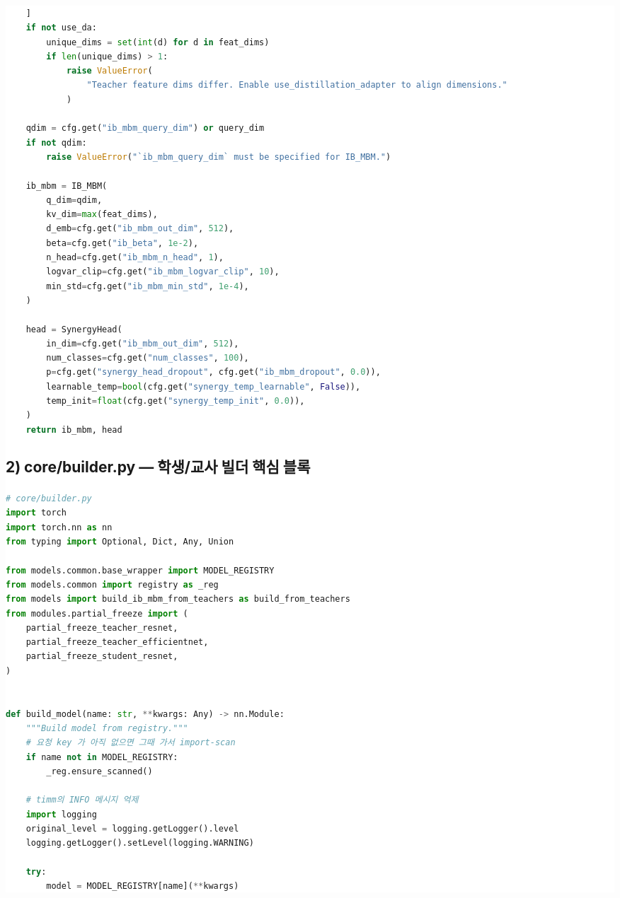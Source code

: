 ```1:142:models/ib_mbm.py
    ]
    if not use_da:
        unique_dims = set(int(d) for d in feat_dims)
        if len(unique_dims) > 1:
            raise ValueError(
                "Teacher feature dims differ. Enable use_distillation_adapter to align dimensions."
            )

    qdim = cfg.get("ib_mbm_query_dim") or query_dim
    if not qdim:
        raise ValueError("`ib_mbm_query_dim` must be specified for IB_MBM.")

    ib_mbm = IB_MBM(
        q_dim=qdim,
        kv_dim=max(feat_dims),
        d_emb=cfg.get("ib_mbm_out_dim", 512),
        beta=cfg.get("ib_beta", 1e-2),
        n_head=cfg.get("ib_mbm_n_head", 1),
        logvar_clip=cfg.get("ib_mbm_logvar_clip", 10),
        min_std=cfg.get("ib_mbm_min_std", 1e-4),
    )

    head = SynergyHead(
        in_dim=cfg.get("ib_mbm_out_dim", 512),
        num_classes=cfg.get("num_classes", 100),
        p=cfg.get("synergy_head_dropout", cfg.get("ib_mbm_dropout", 0.0)),
        learnable_temp=bool(cfg.get("synergy_temp_learnable", False)),
        temp_init=float(cfg.get("synergy_temp_init", 0.0)),
    )
    return ib_mbm, head
```

## 2) core/builder.py — 학생/교사 빌더 핵심 블록

```1:96:core/builder.py
# core/builder.py
import torch
import torch.nn as nn
from typing import Optional, Dict, Any, Union

from models.common.base_wrapper import MODEL_REGISTRY
from models.common import registry as _reg
from models import build_ib_mbm_from_teachers as build_from_teachers
from modules.partial_freeze import (
    partial_freeze_teacher_resnet,
    partial_freeze_teacher_efficientnet,
    partial_freeze_student_resnet,
)


def build_model(name: str, **kwargs: Any) -> nn.Module:
    """Build model from registry."""
    # 요청 key 가 아직 없으면 그때 가서 import-scan
    if name not in MODEL_REGISTRY:
        _reg.ensure_scanned()
    
    # timm의 INFO 메시지 억제
    import logging
    original_level = logging.getLogger().level
    logging.getLogger().setLevel(logging.WARNING)
    
    try:
        model = MODEL_REGISTRY[name](**kwargs)
```